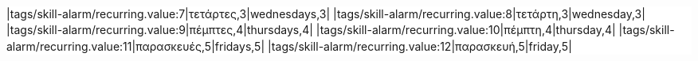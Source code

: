 |tags/skill-alarm/recurring.value:7|τετάρτες,3|wednesdays,3|
|tags/skill-alarm/recurring.value:8|τετάρτη,3|wednesday,3|
|tags/skill-alarm/recurring.value:9|πέμπτες,4|thursdays,4|
|tags/skill-alarm/recurring.value:10|πέμπτη,4|thursday,4|
|tags/skill-alarm/recurring.value:11|παρασκευές,5|fridays,5|
|tags/skill-alarm/recurring.value:12|παρασκευή,5|friday,5|
